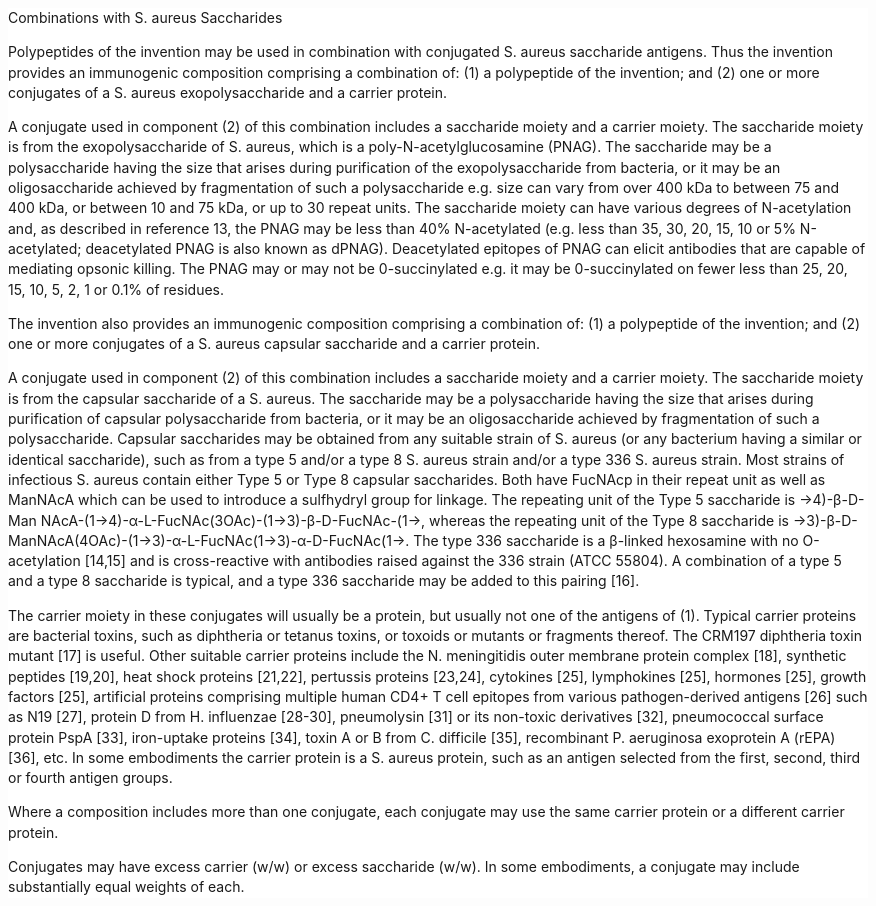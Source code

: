 Combinations with S. aureus Saccharides

Polypeptides of the invention may be used in combination with conjugated S. aureus saccharide antigens. Thus the invention provides an immunogenic composition comprising a combination of: (1) a polypeptide of the invention; and (2) one or more conjugates of a S. aureus exopolysaccharide and a carrier protein.

A conjugate used in component (2) of this combination includes a saccharide moiety and a carrier moiety. The saccharide moiety is from the exopolysaccharide of S. aureus, which is a poly-N-acetylglucosamine (PNAG). The saccharide may be a polysaccharide having the size that arises during purification of the exopolysaccharide from bacteria, or it may be an oligosaccharide achieved by fragmentation of such a polysaccharide e.g. size can vary from over 400 kDa to between 75 and 400 kDa, or between 10 and 75 kDa, or up to 30 repeat units. The saccharide moiety can have various degrees of N-acetylation and, as described in reference 13, the PNAG may be less than 40% N-acetylated (e.g. less than 35, 30, 20, 15, 10 or 5% N-acetylated; deacetylated PNAG is also known as dPNAG). Deacetylated epitopes of PNAG can elicit antibodies that are capable of mediating opsonic killing. The PNAG may or may not be 0-succinylated e.g. it may be 0-succinylated on fewer less than 25, 20, 15, 10, 5, 2, 1 or 0.1% of residues.

The invention also provides an immunogenic composition comprising a combination of: (1) a polypeptide of the invention; and (2) one or more conjugates of a S. aureus capsular saccharide and a carrier protein.

A conjugate used in component (2) of this combination includes a saccharide moiety and a carrier moiety. The saccharide moiety is from the capsular saccharide of a S. aureus. The saccharide may be a polysaccharide having the size that arises during purification of capsular polysaccharide from bacteria, or it may be an oligosaccharide achieved by fragmentation of such a polysaccharide. Capsular saccharides may be obtained from any suitable strain of S. aureus (or any bacterium having a similar or identical saccharide), such as from a type 5 and/or a type 8 S. aureus strain and/or a type 336 S. aureus strain. Most strains of infectious S. aureus contain either Type 5 or Type 8 capsular saccharides. Both have FucNAcp in their repeat unit as well as ManNAcA which can be used to introduce a sulfhydryl group for linkage. The repeating unit of the Type 5 saccharide is →4)-β-D-Man NAcA-(1→4)-α-L-FucNAc(3OAc)-(1→3)-β-D-FucNAc-(1→, whereas the repeating unit of the Type 8 saccharide is →3)-β-D-ManNAcA(4OAc)-(1→3)-α-L-FucNAc(1→3)-α-D-FucNAc(1→. The type 336 saccharide is a β-linked hexosamine with no O-acetylation [14,15] and is cross-reactive with antibodies raised against the 336 strain (ATCC 55804). A combination of a type 5 and a type 8 saccharide is typical, and a type 336 saccharide may be added to this pairing [16].

The carrier moiety in these conjugates will usually be a protein, but usually not one of the antigens of (1). Typical carrier proteins are bacterial toxins, such as diphtheria or tetanus toxins, or toxoids or mutants or fragments thereof. The CRM197 diphtheria toxin mutant [17] is useful. Other suitable carrier proteins include the N. meningitidis outer membrane protein complex [18], synthetic peptides [19,20], heat shock proteins [21,22], pertussis proteins [23,24], cytokines [25], lymphokines [25], hormones [25], growth factors [25], artificial proteins comprising multiple human CD4+ T cell epitopes from various pathogen-derived antigens [26] such as N19 [27], protein D from H. influenzae [28-30], pneumolysin [31] or its non-toxic derivatives [32], pneumococcal surface protein PspA [33], iron-uptake proteins [34], toxin A or B from C. difficile [35], recombinant P. aeruginosa exoprotein A (rEPA) [36], etc. In some embodiments the carrier protein is a S. aureus protein, such as an antigen selected from the first, second, third or fourth antigen groups.

Where a composition includes more than one conjugate, each conjugate may use the same carrier protein or a different carrier protein.

Conjugates may have excess carrier (w/w) or excess saccharide (w/w). In some embodiments, a conjugate may include substantially equal weights of each.
